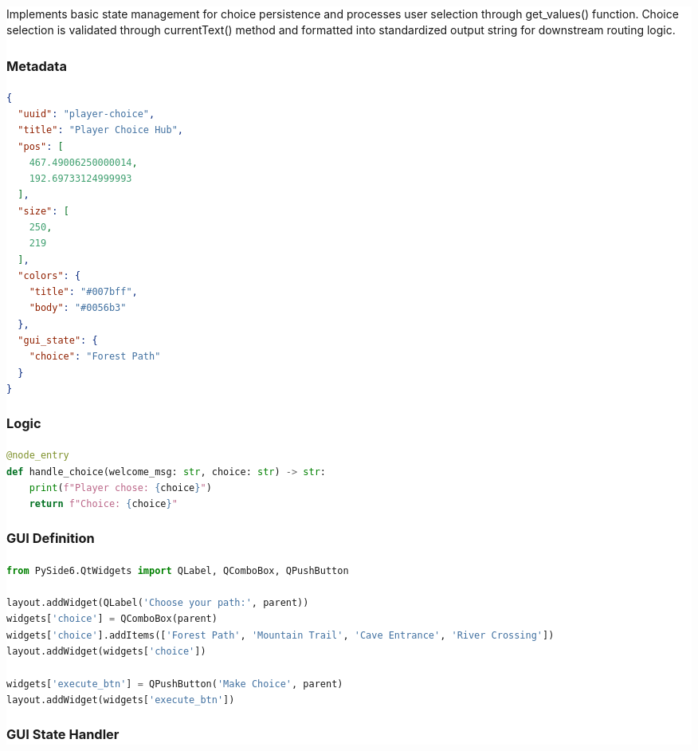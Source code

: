 Implements basic state management for choice persistence and processes user selection through get_values() function. Choice selection is validated through currentText() method and formatted into standardized output string for downstream routing logic.

### Metadata

```json
{
  "uuid": "player-choice",
  "title": "Player Choice Hub",
  "pos": [
    467.49006250000014,
    192.69733124999993
  ],
  "size": [
    250,
    219
  ],
  "colors": {
    "title": "#007bff",
    "body": "#0056b3"
  },
  "gui_state": {
    "choice": "Forest Path"
  }
}
```

### Logic

```python
@node_entry
def handle_choice(welcome_msg: str, choice: str) -> str:
    print(f"Player chose: {choice}")
    return f"Choice: {choice}"
```

### GUI Definition

```python
from PySide6.QtWidgets import QLabel, QComboBox, QPushButton

layout.addWidget(QLabel('Choose your path:', parent))
widgets['choice'] = QComboBox(parent)
widgets['choice'].addItems(['Forest Path', 'Mountain Trail', 'Cave Entrance', 'River Crossing'])
layout.addWidget(widgets['choice'])

widgets['execute_btn'] = QPushButton('Make Choice', parent)
layout.addWidget(widgets['execute_btn'])
```

### GUI State Handler
